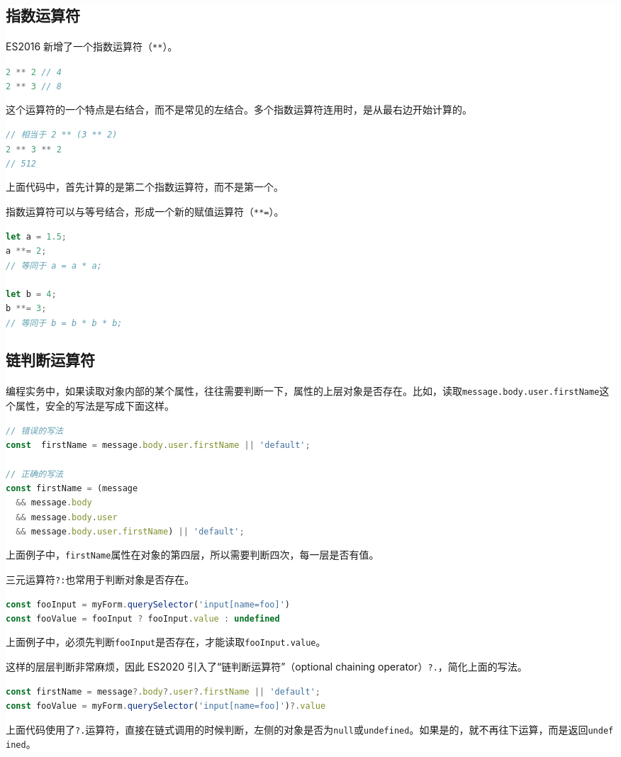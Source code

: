 



## 指数运算符
ES2016 新增了一个指数运算符（`**`）。
```js
2 ** 2 // 4
2 ** 3 // 8
```
这个运算符的一个特点是右结合，而不是常见的左结合。多个指数运算符连用时，是从最右边开始计算的。
```js
// 相当于 2 ** (3 ** 2)
2 ** 3 ** 2
// 512
```
上面代码中，首先计算的是第二个指数运算符，而不是第一个。

指数运算符可以与等号结合，形成一个新的赋值运算符（`**=`）。
```js
let a = 1.5;
a **= 2;
// 等同于 a = a * a;

let b = 4;
b **= 3;
// 等同于 b = b * b * b;
```
## 链判断运算符
编程实务中，如果读取对象内部的某个属性，往往需要判断一下，属性的上层对象是否存在。比如，读取`message.body.user.firstName`这个属性，安全的写法是写成下面这样。
```js
// 错误的写法
const  firstName = message.body.user.firstName || 'default';

// 正确的写法
const firstName = (message
  && message.body
  && message.body.user
  && message.body.user.firstName) || 'default';
```
上面例子中，`firstName`属性在对象的第四层，所以需要判断四次，每一层是否有值。

三元运算符`?:`也常用于判断对象是否存在。
```js
const fooInput = myForm.querySelector('input[name=foo]')
const fooValue = fooInput ? fooInput.value : undefined
```
上面例子中，必须先判断`fooInput`是否存在，才能读取`fooInput.value`。

这样的层层判断非常麻烦，因此 ES2020 引入了“链判断运算符”（optional chaining operator）`?.`，简化上面的写法。
```js
const firstName = message?.body?.user?.firstName || 'default';
const fooValue = myForm.querySelector('input[name=foo]')?.value
```
上面代码使用了`?.`运算符，直接在链式调用的时候判断，左侧的对象是否为`null`或`undefined`。如果是的，就不再往下运算，而是返回`undefined`。
